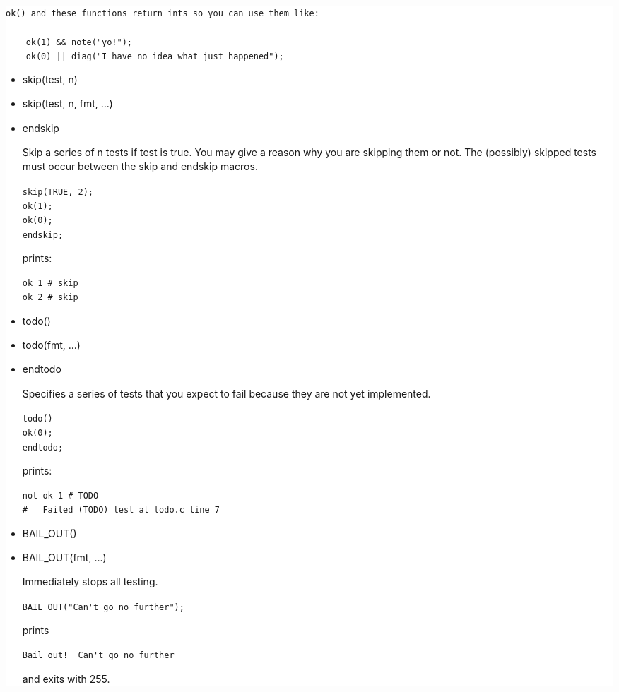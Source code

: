     ok() and these functions return ints so you can use them like:

        ok(1) && note("yo!");
        ok(0) || diag("I have no idea what just happened");

-   skip(test, n)
-   skip(test, n, fmt, ...)
-   endskip

    Skip a series of n tests if test is true. You may give a reason why you are
    skipping them or not. The (possibly) skipped tests must occur between the
    skip and endskip macros.

        skip(TRUE, 2);
        ok(1);
        ok(0);
        endskip;

    prints:

        ok 1 # skip
        ok 2 # skip

-   todo()
-   todo(fmt, ...)
-   endtodo

    Specifies a series of tests that you expect to fail because they are not
    yet implemented.

        todo()
        ok(0);
        endtodo;

    prints:

        not ok 1 # TODO
        #   Failed (TODO) test at todo.c line 7

-   BAIL_OUT()
-   BAIL_OUT(fmt, ...)

    Immediately stops all testing.

        BAIL_OUT("Can't go no further");

    prints

        Bail out!  Can't go no further

    and exits with 255.

